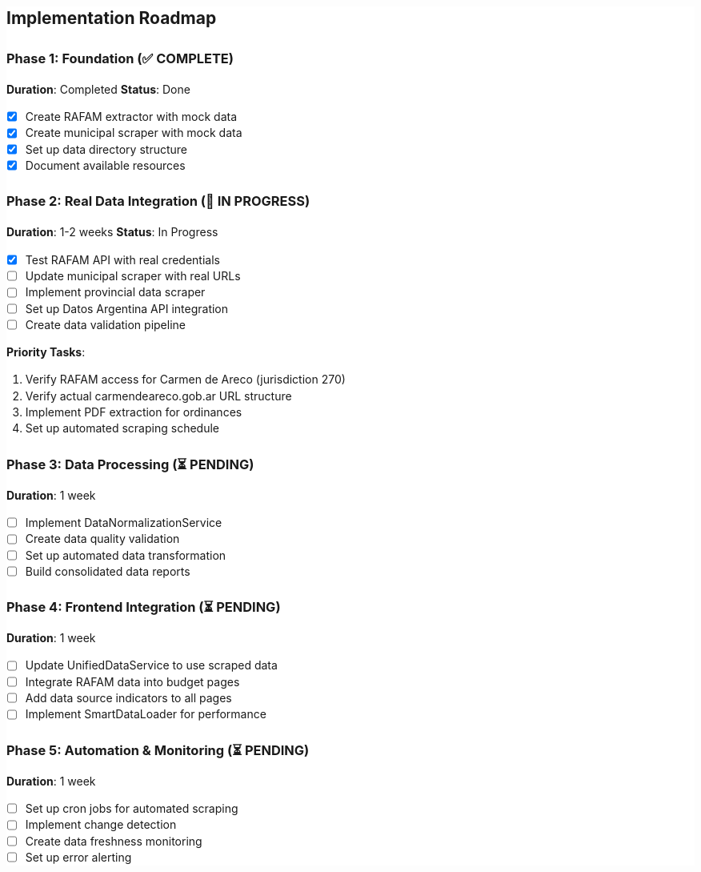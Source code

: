 ```
```

## Implementation Roadmap

### Phase 1: Foundation (✅ COMPLETE)
**Duration**: Completed
**Status**: Done

- [x] Create RAFAM extractor with mock data
- [x] Create municipal scraper with mock data
- [x] Set up data directory structure
- [x] Document available resources

### Phase 2: Real Data Integration (🔄 IN PROGRESS)
**Duration**: 1-2 weeks
**Status**: In Progress

- [x] Test RAFAM API with real credentials
- [ ] Update municipal scraper with real URLs
- [ ] Implement provincial data scraper
- [ ] Set up Datos Argentina API integration
- [ ] Create data validation pipeline

**Priority Tasks**:
1. Verify RAFAM access for Carmen de Areco (jurisdiction 270)
2. Verify actual carmendeareco.gob.ar URL structure
3. Implement PDF extraction for ordinances
4. Set up automated scraping schedule

### Phase 3: Data Processing (⏳ PENDING)
**Duration**: 1 week

- [ ] Implement DataNormalizationService
- [ ] Create data quality validation
- [ ] Set up automated data transformation
- [ ] Build consolidated data reports

### Phase 4: Frontend Integration (⏳ PENDING)
**Duration**: 1 week

- [ ] Update UnifiedDataService to use scraped data
- [ ] Integrate RAFAM data into budget pages
- [ ] Add data source indicators to all pages
- [ ] Implement SmartDataLoader for performance

### Phase 5: Automation & Monitoring (⏳ PENDING)
**Duration**: 1 week

- [ ] Set up cron jobs for automated scraping
- [ ] Implement change detection
- [ ] Create data freshness monitoring
- [ ] Set up error alerting
